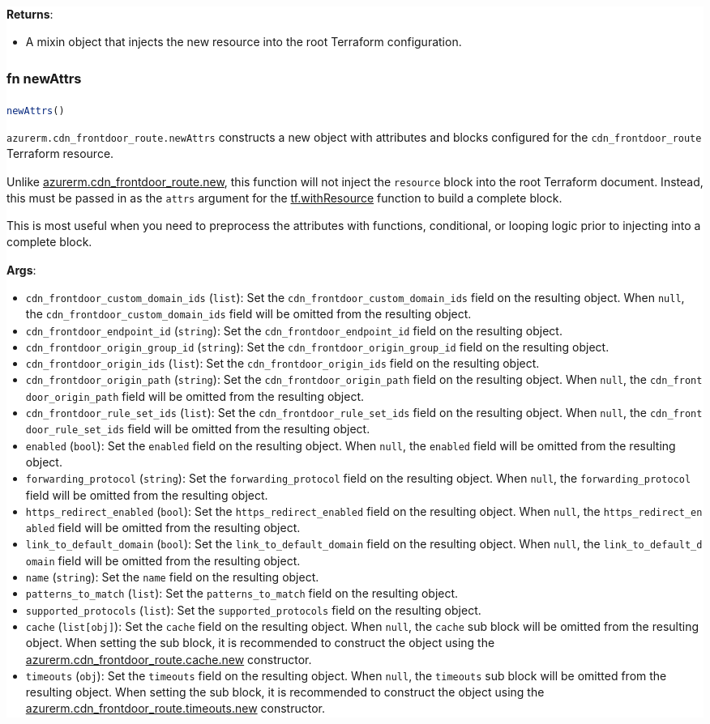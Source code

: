 **Returns**:
- A mixin object that injects the new resource into the root Terraform configuration.


### fn newAttrs

```ts
newAttrs()
```


`azurerm.cdn_frontdoor_route.newAttrs` constructs a new object with attributes and blocks configured for the `cdn_frontdoor_route`
Terraform resource.

Unlike [azurerm.cdn_frontdoor_route.new](#fn-new), this function will not inject the `resource`
block into the root Terraform document. Instead, this must be passed in as the `attrs` argument for the
[tf.withResource](https://github.com/tf-libsonnet/core/tree/main/docs#fn-withresource) function to build a complete block.

This is most useful when you need to preprocess the attributes with functions, conditional, or looping logic prior to
injecting into a complete block.

**Args**:
  - `cdn_frontdoor_custom_domain_ids` (`list`): Set the `cdn_frontdoor_custom_domain_ids` field on the resulting object. When `null`, the `cdn_frontdoor_custom_domain_ids` field will be omitted from the resulting object.
  - `cdn_frontdoor_endpoint_id` (`string`): Set the `cdn_frontdoor_endpoint_id` field on the resulting object.
  - `cdn_frontdoor_origin_group_id` (`string`): Set the `cdn_frontdoor_origin_group_id` field on the resulting object.
  - `cdn_frontdoor_origin_ids` (`list`): Set the `cdn_frontdoor_origin_ids` field on the resulting object.
  - `cdn_frontdoor_origin_path` (`string`): Set the `cdn_frontdoor_origin_path` field on the resulting object. When `null`, the `cdn_frontdoor_origin_path` field will be omitted from the resulting object.
  - `cdn_frontdoor_rule_set_ids` (`list`): Set the `cdn_frontdoor_rule_set_ids` field on the resulting object. When `null`, the `cdn_frontdoor_rule_set_ids` field will be omitted from the resulting object.
  - `enabled` (`bool`): Set the `enabled` field on the resulting object. When `null`, the `enabled` field will be omitted from the resulting object.
  - `forwarding_protocol` (`string`): Set the `forwarding_protocol` field on the resulting object. When `null`, the `forwarding_protocol` field will be omitted from the resulting object.
  - `https_redirect_enabled` (`bool`): Set the `https_redirect_enabled` field on the resulting object. When `null`, the `https_redirect_enabled` field will be omitted from the resulting object.
  - `link_to_default_domain` (`bool`): Set the `link_to_default_domain` field on the resulting object. When `null`, the `link_to_default_domain` field will be omitted from the resulting object.
  - `name` (`string`): Set the `name` field on the resulting object.
  - `patterns_to_match` (`list`): Set the `patterns_to_match` field on the resulting object.
  - `supported_protocols` (`list`): Set the `supported_protocols` field on the resulting object.
  - `cache` (`list[obj]`): Set the `cache` field on the resulting object. When `null`, the `cache` sub block will be omitted from the resulting object. When setting the sub block, it is recommended to construct the object using the [azurerm.cdn_frontdoor_route.cache.new](#fn-cachenew) constructor.
  - `timeouts` (`obj`): Set the `timeouts` field on the resulting object. When `null`, the `timeouts` sub block will be omitted from the resulting object. When setting the sub block, it is recommended to construct the object using the [azurerm.cdn_frontdoor_route.timeouts.new](#fn-timeoutsnew) constructor.
